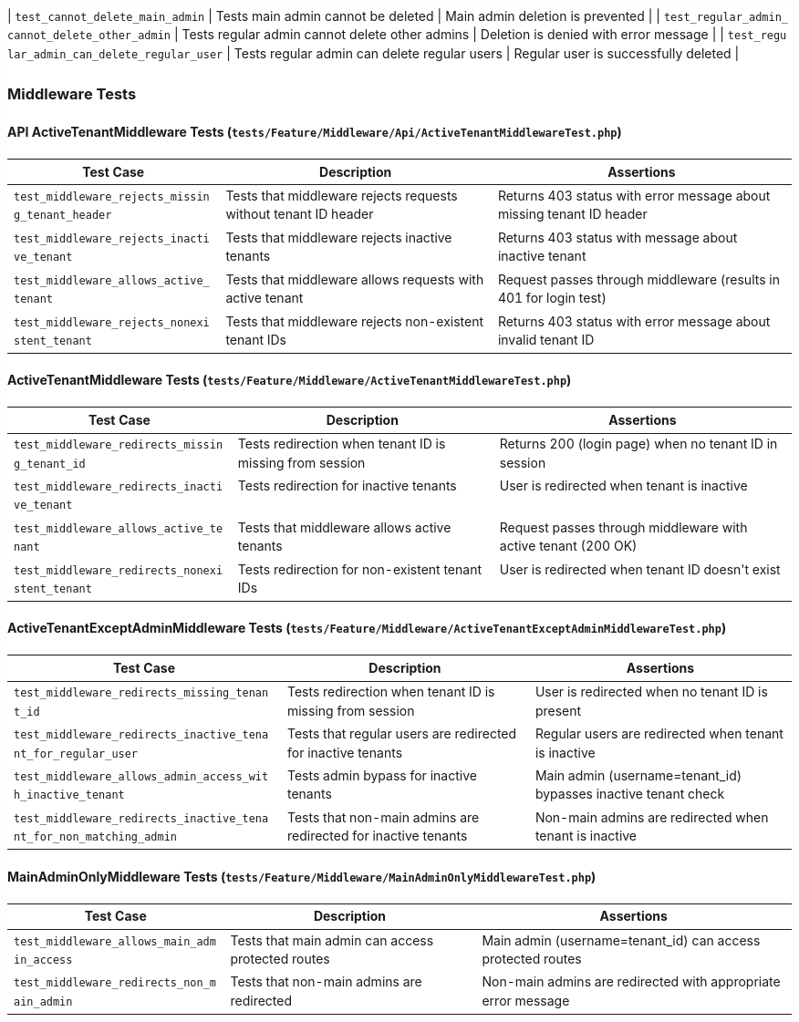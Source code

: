 | `test_cannot_delete_main_admin`                                   | Tests main admin cannot be deleted                                  | Main admin deletion is prevented                                  |
| `test_regular_admin_cannot_delete_other_admin`                    | Tests regular admin cannot delete other admins                      | Deletion is denied with error message                             |
| `test_regular_admin_can_delete_regular_user`                      | Tests regular admin can delete regular users                        | Regular user is successfully deleted                              |

### Middleware Tests

#### API ActiveTenantMiddleware Tests (`tests/Feature/Middleware/Api/ActiveTenantMiddlewareTest.php`)

| Test Case                                       | Description                                                     | Assertions                                                           |
| ----------------------------------------------- | --------------------------------------------------------------- | -------------------------------------------------------------------- |
| `test_middleware_rejects_missing_tenant_header` | Tests that middleware rejects requests without tenant ID header | Returns 403 status with error message about missing tenant ID header |
| `test_middleware_rejects_inactive_tenant`       | Tests that middleware rejects inactive tenants                  | Returns 403 status with message about inactive tenant                |
| `test_middleware_allows_active_tenant`          | Tests that middleware allows requests with active tenant        | Request passes through middleware (results in 401 for login test)    |
| `test_middleware_rejects_nonexistent_tenant`    | Tests that middleware rejects non-existent tenant IDs           | Returns 403 status with error message about invalid tenant ID        |

#### ActiveTenantMiddleware Tests (`tests/Feature/Middleware/ActiveTenantMiddlewareTest.php`)

| Test Case                                      | Description                                              | Assertions                                                    |
| ---------------------------------------------- | -------------------------------------------------------- | ------------------------------------------------------------- |
| `test_middleware_redirects_missing_tenant_id`  | Tests redirection when tenant ID is missing from session | Returns 200 (login page) when no tenant ID in session         |
| `test_middleware_redirects_inactive_tenant`    | Tests redirection for inactive tenants                   | User is redirected when tenant is inactive                    |
| `test_middleware_allows_active_tenant`         | Tests that middleware allows active tenants              | Request passes through middleware with active tenant (200 OK) |
| `test_middleware_redirects_nonexistent_tenant` | Tests redirection for non-existent tenant IDs            | User is redirected when tenant ID doesn't exist               |

#### ActiveTenantExceptAdminMiddleware Tests (`tests/Feature/Middleware/ActiveTenantExceptAdminMiddlewareTest.php`)

| Test Case                                                          | Description                                                    | Assertions                                                     |
| ------------------------------------------------------------------ | -------------------------------------------------------------- | -------------------------------------------------------------- |
| `test_middleware_redirects_missing_tenant_id`                      | Tests redirection when tenant ID is missing from session       | User is redirected when no tenant ID is present                |
| `test_middleware_redirects_inactive_tenant_for_regular_user`       | Tests that regular users are redirected for inactive tenants   | Regular users are redirected when tenant is inactive           |
| `test_middleware_allows_admin_access_with_inactive_tenant`         | Tests admin bypass for inactive tenants                        | Main admin (username=tenant_id) bypasses inactive tenant check |
| `test_middleware_redirects_inactive_tenant_for_non_matching_admin` | Tests that non-main admins are redirected for inactive tenants | Non-main admins are redirected when tenant is inactive         |

#### MainAdminOnlyMiddleware Tests (`tests/Feature/Middleware/MainAdminOnlyMiddlewareTest.php`)

| Test Case                                  | Description                                       | Assertions                                                    |
| ------------------------------------------ | ------------------------------------------------- | ------------------------------------------------------------- |
| `test_middleware_allows_main_admin_access` | Tests that main admin can access protected routes | Main admin (username=tenant_id) can access protected routes   |
| `test_middleware_redirects_non_main_admin` | Tests that non-main admins are redirected         | Non-main admins are redirected with appropriate error message |
